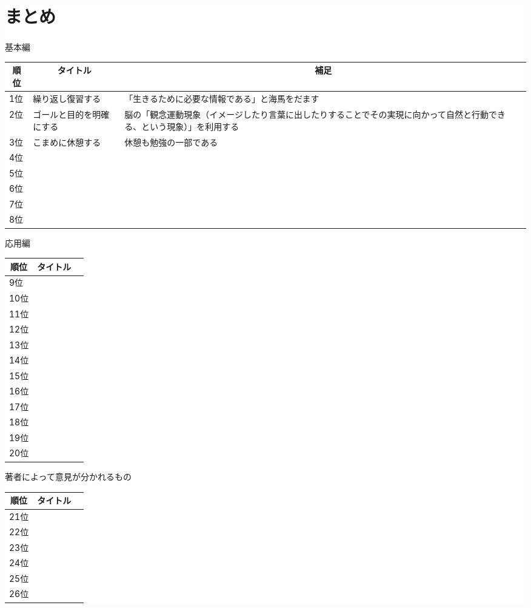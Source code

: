 # まとめ

基本編

| 順位 | タイトル | 補足 |
| - | - | - |
| 1位 | 繰り返し復習する | 「生きるために必要な情報である」と海馬をだます |
| 2位 | ゴールと目的を明確にする | 脳の「観念運動現象（イメージしたり言葉に出したりすることでその実現に向かって自然と行動できる、という現象）」を利用する |
| 3位 | こまめに休憩する | 休憩も勉強の一部である |
| 4位 |  |  |
| 5位 |  |  |
| 6位 |  |  |
| 7位 |  |  |
| 8位 |  |  |

応用編

| 順位 | タイトル |  |
| - | - | - |
| 9位 |  |  |
| 10位 |  |  |
| 11位 |  |  |
| 12位 |  |  |
| 13位 |  |  |
| 14位 |  |  |
| 15位 |  |  |
| 16位 |  |  |
| 17位 |  |  |
| 18位 |  |  |
| 19位 |  |  |
| 20位 |  |  |

著者によって意見が分かれるもの

| 順位 | タイトル |  |
| - | - | - |
| 21位 |  |  |
| 22位 |  |  |
| 23位 |  |  |
| 24位 |  |  |
| 25位 |  |  |
| 26位 |  |  |